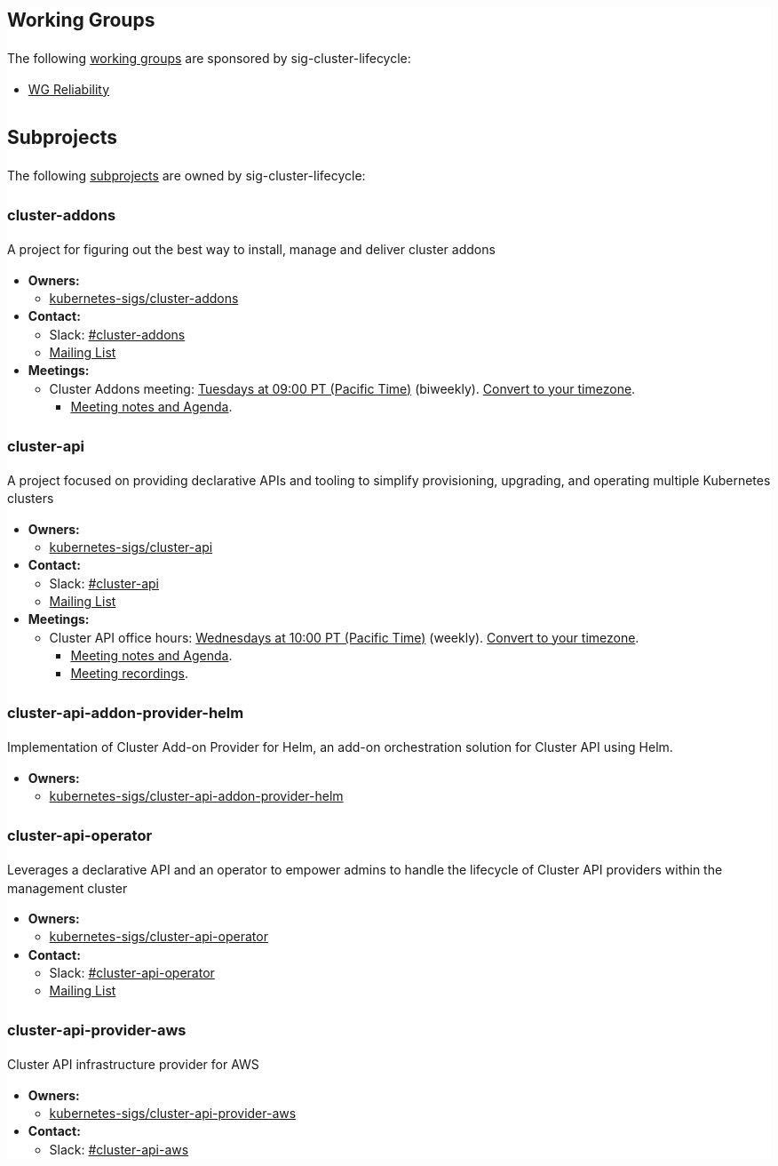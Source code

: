 ## Working Groups

The following [working groups][working-group-definition] are sponsored by sig-cluster-lifecycle:
* [WG Reliability](/wg-reliability)


## Subprojects

The following [subprojects][subproject-definition] are owned by sig-cluster-lifecycle:
### cluster-addons
A project for figuring out the best way to install, manage and deliver cluster addons
- **Owners:**
  - [kubernetes-sigs/cluster-addons](https://github.com/kubernetes-sigs/cluster-addons/blob/master/OWNERS)
- **Contact:**
  - Slack: [#cluster-addons](https://kubernetes.slack.com/messages/cluster-addons)
  - [Mailing List](https://groups.google.com/forum/#!forum/kubernetes-sig-cluster-lifecycle)
- **Meetings:**
  - Cluster Addons meeting: [Tuesdays at 09:00 PT (Pacific Time)](https://zoom.us/j/130096731?pwd=U3pzWloxZ0lpbEtadTZGSERRdENrZz09) (biweekly). [Convert to your timezone](http://www.thetimezoneconverter.com/?t=09:00&tz=PT%20%28Pacific%20Time%29).
    - [Meeting notes and Agenda](https://docs.google.com/document/d/10_tl_SXcFGb-2109QpcFVrdrfnVEuQ05MBrXtasB0vk/edit).
### cluster-api
A project focused on providing declarative APIs and tooling to simplify provisioning, upgrading, and operating multiple Kubernetes clusters
- **Owners:**
  - [kubernetes-sigs/cluster-api](https://github.com/kubernetes-sigs/cluster-api/blob/main/OWNERS)
- **Contact:**
  - Slack: [#cluster-api](https://kubernetes.slack.com/messages/cluster-api)
  - [Mailing List](https://groups.google.com/forum/#!forum/kubernetes-sig-cluster-lifecycle)
- **Meetings:**
  - Cluster API office hours: [Wednesdays at 10:00 PT (Pacific Time)](https://zoom.us/j/861487554?pwd=dTVGVVFCblFJc0VBbkFqQlU0dHpiUT09) (weekly). [Convert to your timezone](http://www.thetimezoneconverter.com/?t=10:00&tz=PT%20%28Pacific%20Time%29).
    - [Meeting notes and Agenda](https://docs.google.com/document/d/1ushaVqAKYnZ2VN_aa3GyKlS4kEd6bSug13xaXOakAQI/edit).
    - [Meeting recordings](https://www.youtube.com/playlist?list=PL69nYSiGNLP29D0nYgAGWt1ZFqS9Z7lw4).
### cluster-api-addon-provider-helm
Implementation of Cluster Add-on Provider for Helm, an add-on orchestration solution for Cluster API using Helm.
- **Owners:**
  - [kubernetes-sigs/cluster-api-addon-provider-helm](https://github.com/kubernetes-sigs/cluster-api-addon-provider-helm/blob/main/OWNERS)
### cluster-api-operator
Leverages a declarative API and an operator to empower admins to handle the lifecycle of Cluster API providers within the management cluster
- **Owners:**
  - [kubernetes-sigs/cluster-api-operator](https://github.com/kubernetes-sigs/cluster-api-operator/blob/main/OWNERS)
- **Contact:**
  - Slack: [#cluster-api-operator](https://kubernetes.slack.com/messages/cluster-api-operator)
  - [Mailing List](https://groups.google.com/forum/#!forum/kubernetes-sig-cluster-lifecycle)
### cluster-api-provider-aws
Cluster API infrastructure provider for AWS
- **Owners:**
  - [kubernetes-sigs/cluster-api-provider-aws](https://github.com/kubernetes-sigs/cluster-api-provider-aws/blob/master/OWNERS)
- **Contact:**
  - Slack: [#cluster-api-aws](https://kubernetes.slack.com/messages/cluster-api-aws)

[subproject-definition]: https://github.com/kubernetes/community/blob/master/governance.md#subprojects
[working-group-definition]: https://github.com/kubernetes/community/blob/master/governance.md#working-groups